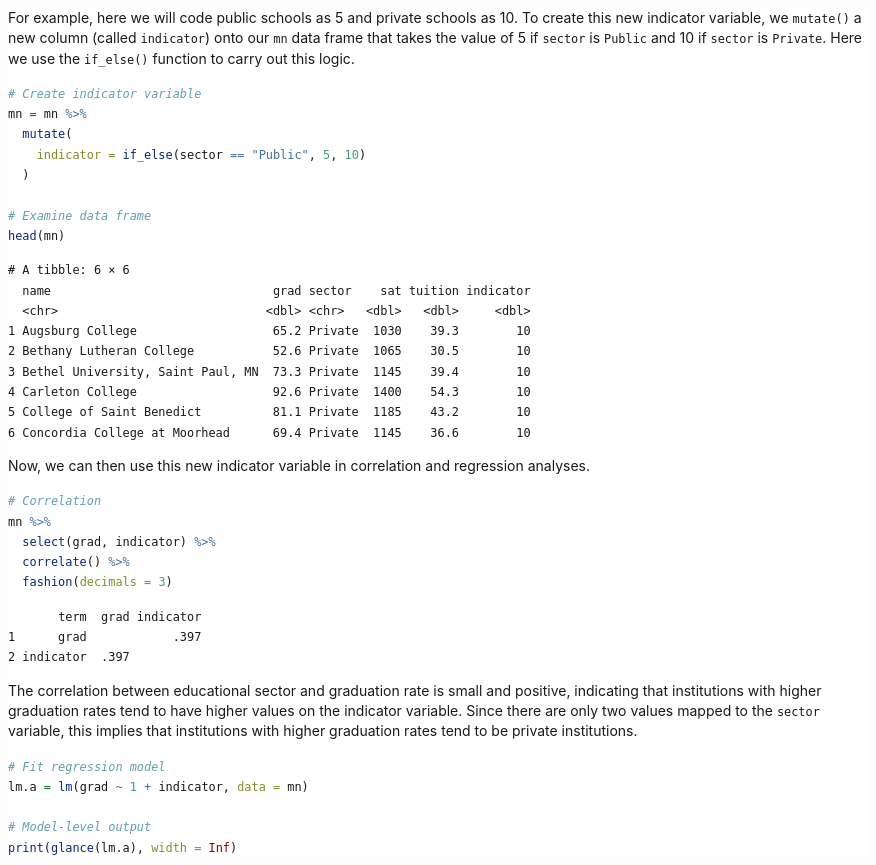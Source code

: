 For example, here we will code public schools as 5 and private schools as 10. To create this new indicator variable, we `mutate()` a new column (called `indicator`) onto our `mn` data frame that takes the value of 5 if `sector` is `Public` and 10 if `sector` is `Private`. Here we use the `if_else()` function to carry out this logic.


```r
# Create indicator variable
mn = mn %>%
  mutate(
    indicator = if_else(sector == "Public", 5, 10)
  )

# Examine data frame
head(mn)
```

```
# A tibble: 6 × 6
  name                               grad sector    sat tuition indicator
  <chr>                             <dbl> <chr>   <dbl>   <dbl>     <dbl>
1 Augsburg College                   65.2 Private  1030    39.3        10
2 Bethany Lutheran College           52.6 Private  1065    30.5        10
3 Bethel University, Saint Paul, MN  73.3 Private  1145    39.4        10
4 Carleton College                   92.6 Private  1400    54.3        10
5 College of Saint Benedict          81.1 Private  1185    43.2        10
6 Concordia College at Moorhead      69.4 Private  1145    36.6        10
```


Now, we can then use this new indicator variable in correlation and regression analyses.



```r
# Correlation
mn %>%
  select(grad, indicator) %>%
  correlate() %>%
  fashion(decimals = 3)
```

```
       term  grad indicator
1      grad            .397
2 indicator  .397          
```

The correlation between  educational sector and graduation rate is small and positive, indicating that institutions with higher graduation rates tend to have higher values on the indicator variable. Since there are only two values mapped to the `sector` variable, this implies that institutions with higher graduation rates tend to be private institutions.


```r
# Fit regression model
lm.a = lm(grad ~ 1 + indicator, data = mn)

# Model-level output
print(glance(lm.a), width = Inf)
```
